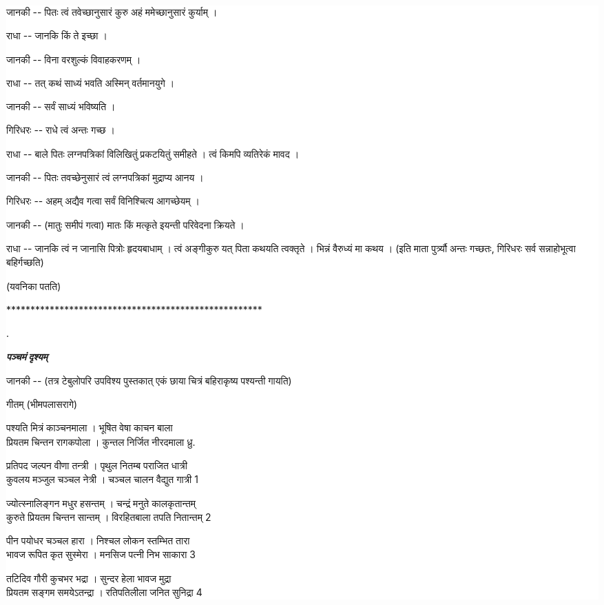 जानकी -- पितः त्वं तवेच्छानुसारं कुरु अहं ममेच्छानुसारं कुर्याम् ।

राधा -- जानकि किं ते इच्छा ।

जानकी -- विना वरशुल्कं विवाहकरणम् ।

राधा -- तत् कथं साध्यं भवति अस्मिन् वर्तमानयुगे ।

जानकी -- सर्वं साध्यं भविष्यति ।

गिरिधरः -- राधे त्वं अन्तः गच्छ ।

राधा -- बाले पितः लग्नपत्रिकां विलिखितुं प्रकटयितुं समीहते । त्वं किमपि व्यतिरेकं मावद ।

जानकी -- पितः तवच्छेनुसारं त्वं लग्नपत्रिकां मुद्राप्य आनय ।

गिरिधरः -- अहम् अद्यैव गत्वा सर्वं विनिश्चित्य आगच्छेयम् ।

जानकी -- (मातुः समीपं गत्वा) मातः किं मत्कृते इयन्ती परिवेदना क्रियते ।

राधा -- जानकि त्वं न जानासि पित्रोः हृदयबाधाम् । त्वं अङ्गीकुरु यत् पिता कथयति त्वक्तृते । भिन्नं वैरुध्यं मा कथय । (इति माता पुर्त्र्यौ अन्तः गच्छतः, गिरिधरः सर्व सन्नाहोभूत्वा बहिर्गच्छति)

  (यवनिका पतति)







\*\*\*\*\*\*\*\*\*\*\*\*\*\*\*\*\*\*\*\*\*\*\*\*\*\*\*\*\*\*\*\*\*\*\*\*\*\*\*\*\*\*\*\*\*\*\*\*\*\*\*\*\*







.

  ***पञ्चमं दृश्यम्***







जानकी -- (तत्र टेबुलोपरि उपविश्य पुस्तकात् एकं छाया चित्रं बहिराकृष्य पश्यन्ती गायति)

 गीतम् (भीमपलासरागे)  
   
पश्यति मित्रं काञ्चनमाला । भूषित वेषा काचन बाला  
प्रियतम चिन्तन रागकपोला । कुन्तल निर्जित नीरदमाला ध्रु.

प्रतिपद जल्पन वीणा तन्त्री । पृथुल नितम्ब पराजित धात्री  
कुवलय मञ्जुल चञ्चल नेत्री । चञ्चल चालन वैद्युत गात्री 1

ज्योत्स्नालिङ्गन मधुर हसन्तम् । चन्द्रं मनुते कालकृतान्तम्  
कुरुते प्रियतम चिन्तन सान्तम् । विरहितबाला तपति नितान्तम् 2

पीन पयोधर चञ्चल हारा । निश्चल लोकन स्तम्भित तारा  
भावज रूपित कृत सुस्मेरा । मनसिज पत्नी निभ साकारा 3

तटिदिव गौरी कुचभर भद्रा । सुन्दर हेला भावज मुद्रा  
प्रियतम सङ्गम समयेऽतन्द्रा । रतिपतिलीला जनित सुनिद्रा 4
